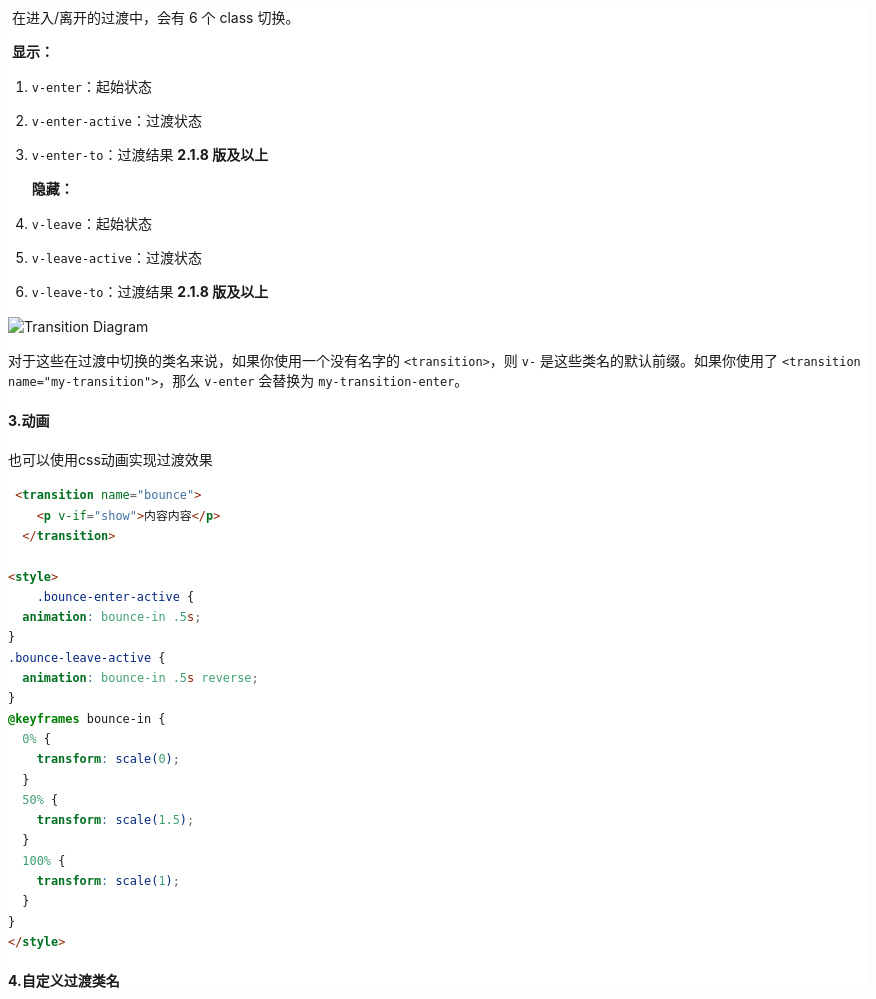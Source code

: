 ​	在进入/离开的过渡中，会有 6 个 class 切换。

​        **显示：**

1. `v-enter`：起始状态

2. `v-enter-active`：过渡状态

3. `v-enter-to`：过渡结果 **2.1.8 版及以上**

    **隐藏：**

4. `v-leave`：起始状态

5. `v-leave-active`：过渡状态

6. `v-leave-to`：过渡结果 **2.1.8 版及以上**

![Transition Diagram](https://cn.vuejs.org/images/transition.png)

对于这些在过渡中切换的类名来说，如果你使用一个没有名字的 `<transition>`，则 `v-` 是这些类名的默认前缀。如果你使用了 `<transition name="my-transition">`，那么 `v-enter` 会替换为 `my-transition-enter`。



#### 3.动画

也可以使用css动画实现过渡效果

```HTML
 <transition name="bounce">
    <p v-if="show">内容内容</p>
  </transition>

<style>
	.bounce-enter-active {
  animation: bounce-in .5s;
}
.bounce-leave-active {
  animation: bounce-in .5s reverse;
}
@keyframes bounce-in {
  0% {
    transform: scale(0);
  }
  50% {
    transform: scale(1.5);
  }
  100% {
    transform: scale(1);
  }
}
</style>
```



#### 4.自定义过渡类名
